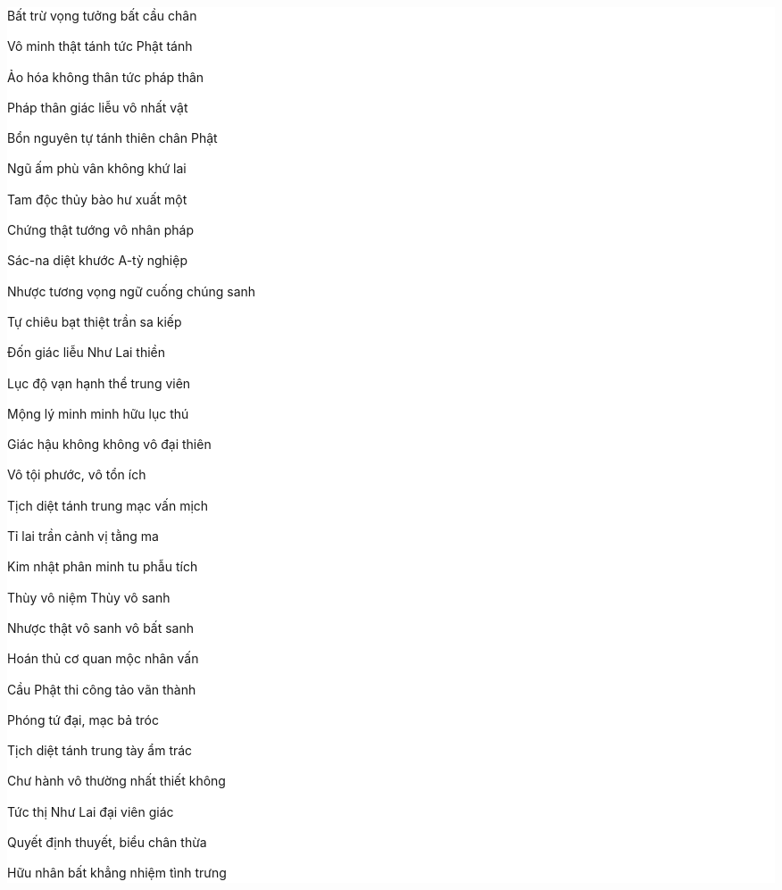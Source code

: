 Bất trừ vọng tưởng bất cầu chân

Vô minh thật tánh tức Phật tánh

Ảo hóa không thân tức pháp thân

Pháp thân giác liễu vô nhất vật

Bổn nguyên tự tánh thiên chân Phật

Ngũ ấm phù vân không khứ lai

Tam độc thủy bào hư xuất một

Chứng thật tướng vô nhân pháp

Sác-na diệt khước A-tỳ nghiệp

Nhược tương vọng ngữ cuống chúng sanh

Tự chiêu bạt thiệt trần sa kiếp

Đốn giác liễu Như Lai thiền

Lục độ vạn hạnh thể trung viên

Mộng lý minh minh hữu lục thú

Giác hậu không không vô đại thiên

Vô tội phước, vô tổn ích

Tịch diệt tánh trung mạc vấn mịch

Tỉ lai trần cảnh vị tằng ma

Kim nhật phân minh tu phẫu tích

Thùy vô niệm Thùy vô sanh

Nhược thật vô sanh vô bất sanh

Hoán thủ cơ quan mộc nhân vấn

Cầu Phật thi công tảo vãn thành

Phóng tứ đại, mạc bả tróc

Tịch diệt tánh trung tày ẩm trác

Chư hành vô thường nhất thiết không

Tức thị Như Lai đại viên giác

Quyết định thuyết, biểu chân thừa

Hữu nhân bất khẳng nhiệm tình trưng

